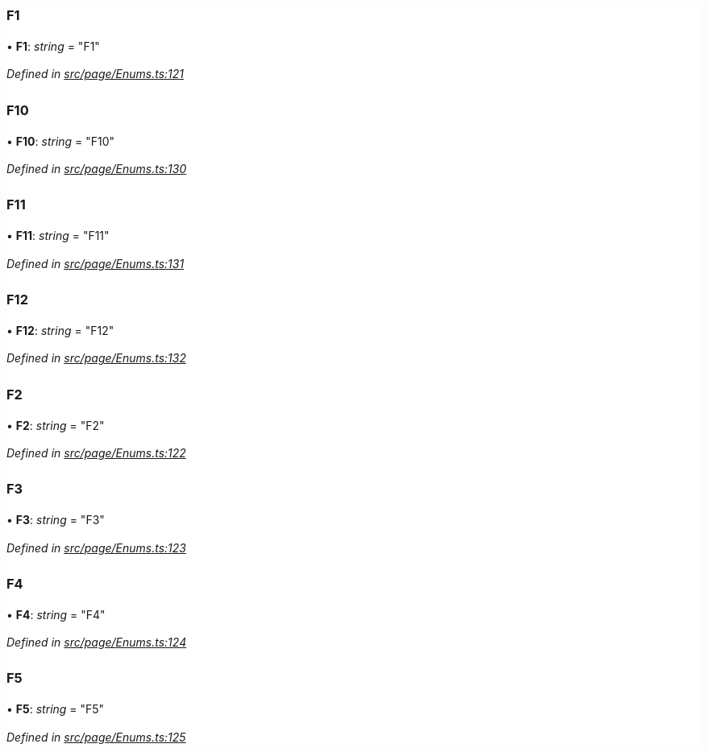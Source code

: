 ###  F1

• **F1**: *string* = "F1"

*Defined in [src/page/Enums.ts:121](https://github.com/flood-io/element/blob/d9c12d9/packages/element/src/page/Enums.ts#L121)*

###  F10

• **F10**: *string* = "F10"

*Defined in [src/page/Enums.ts:130](https://github.com/flood-io/element/blob/d9c12d9/packages/element/src/page/Enums.ts#L130)*

###  F11

• **F11**: *string* = "F11"

*Defined in [src/page/Enums.ts:131](https://github.com/flood-io/element/blob/d9c12d9/packages/element/src/page/Enums.ts#L131)*

###  F12

• **F12**: *string* = "F12"

*Defined in [src/page/Enums.ts:132](https://github.com/flood-io/element/blob/d9c12d9/packages/element/src/page/Enums.ts#L132)*

###  F2

• **F2**: *string* = "F2"

*Defined in [src/page/Enums.ts:122](https://github.com/flood-io/element/blob/d9c12d9/packages/element/src/page/Enums.ts#L122)*

###  F3

• **F3**: *string* = "F3"

*Defined in [src/page/Enums.ts:123](https://github.com/flood-io/element/blob/d9c12d9/packages/element/src/page/Enums.ts#L123)*

###  F4

• **F4**: *string* = "F4"

*Defined in [src/page/Enums.ts:124](https://github.com/flood-io/element/blob/d9c12d9/packages/element/src/page/Enums.ts#L124)*

###  F5

• **F5**: *string* = "F5"

*Defined in [src/page/Enums.ts:125](https://github.com/flood-io/element/blob/d9c12d9/packages/element/src/page/Enums.ts#L125)*

